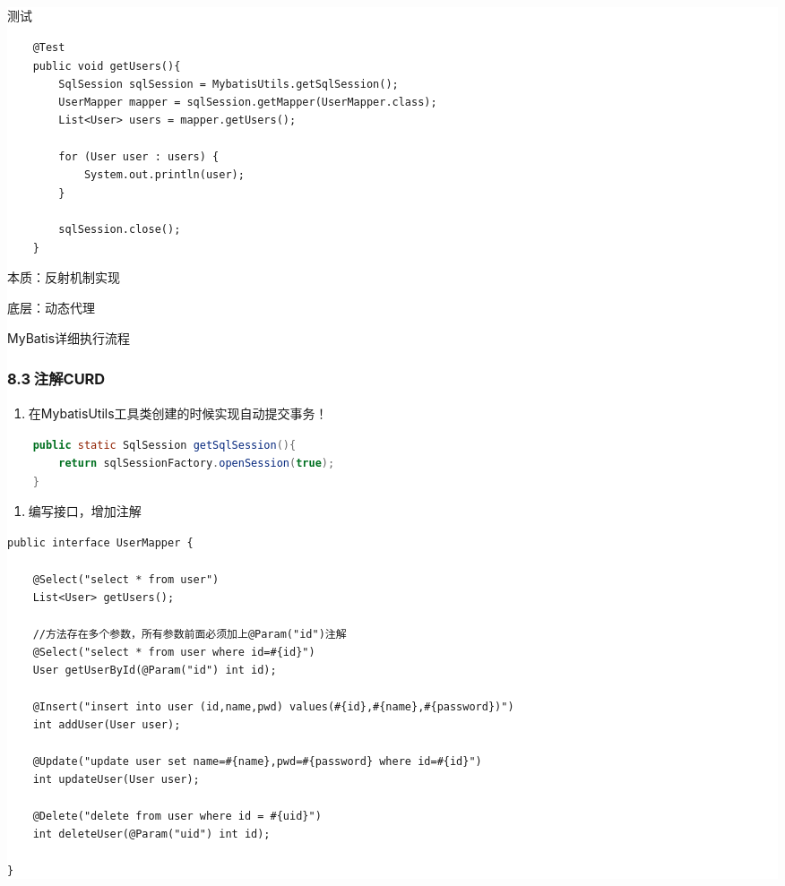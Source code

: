 测试

```
    @Test
    public void getUsers(){
        SqlSession sqlSession = MybatisUtils.getSqlSession();
        UserMapper mapper = sqlSession.getMapper(UserMapper.class);
        List<User> users = mapper.getUsers();

        for (User user : users) {
            System.out.println(user);
        }

        sqlSession.close();
    }

```

本质：反射机制实现

底层：动态代理


MyBatis详细执行流程

### 8.3 注解CURD

1. 在MybatisUtils工具类创建的时候实现自动提交事务！

```java
    public static SqlSession getSqlSession(){
        return sqlSessionFactory.openSession(true);
    }
```

1. 编写接口，增加注解

```
public interface UserMapper {

    @Select("select * from user")
    List<User> getUsers();

    //方法存在多个参数，所有参数前面必须加上@Param("id")注解
    @Select("select * from user where id=#{id}")
    User getUserById(@Param("id") int id);

    @Insert("insert into user (id,name,pwd) values(#{id},#{name},#{password})")
    int addUser(User user);

    @Update("update user set name=#{name},pwd=#{password} where id=#{id}")
    int updateUser(User user);

    @Delete("delete from user where id = #{uid}")
    int deleteUser(@Param("uid") int id);
    
}

```
